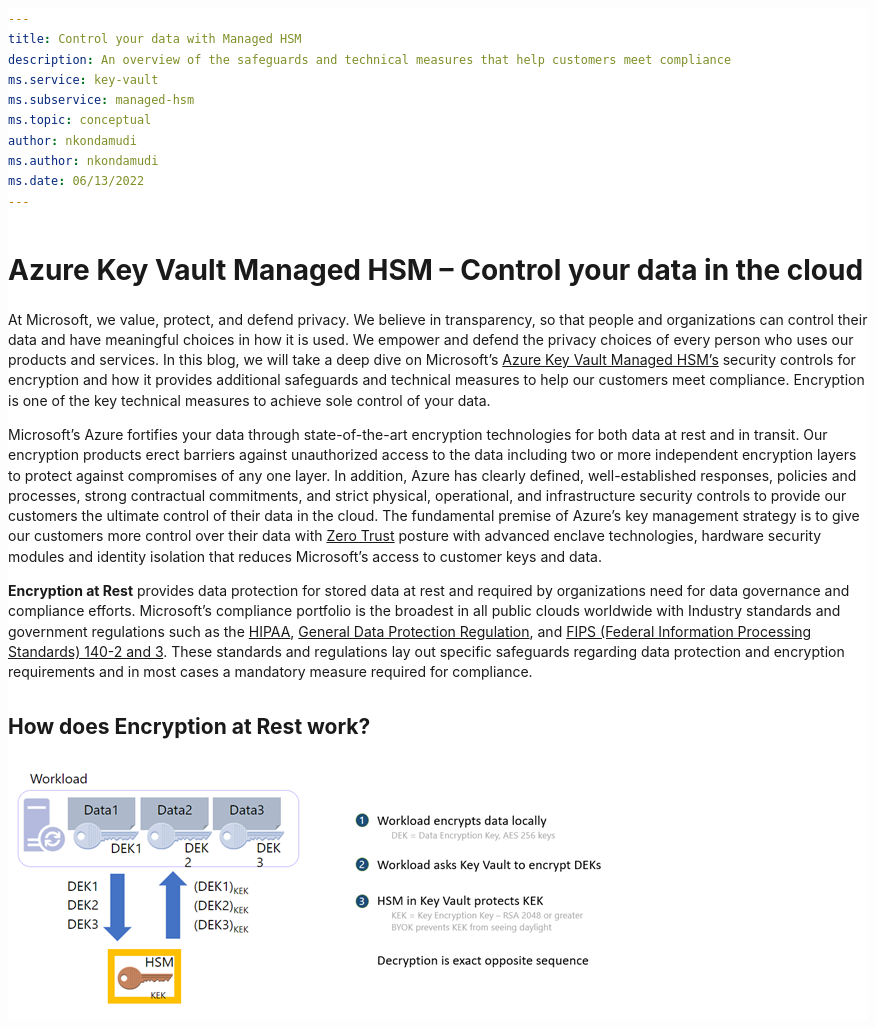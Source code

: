 ```yaml
---
title: Control your data with Managed HSM
description: An overview of the safeguards and technical measures that help customers meet compliance
ms.service: key-vault
ms.subservice: managed-hsm
ms.topic: conceptual
author: nkondamudi
ms.author: nkondamudi
ms.date: 06/13/2022
---
```


# Azure Key Vault Managed HSM – Control your data in the cloud

At Microsoft, we value, protect, and defend privacy. We believe in transparency, so that people and organizations can control their data and have meaningful choices in how it is used. We empower and defend the privacy choices of every person who uses our products and services. In this blog, we will take a deep dive on Microsoft’s [Azure Key Vault Managed HSM’s](/azure/key-vault/managed-hsm/overview) security controls for encryption and how it provides additional safeguards and technical measures to help our customers meet compliance. Encryption is one of the key technical measures to achieve sole control of your data.

Microsoft’s Azure fortifies your data through state-of-the-art encryption technologies for both data at rest and in transit. Our encryption products erect barriers against unauthorized access to the data including two or more independent encryption layers to protect against compromises of any one layer. In addition, Azure has clearly defined, well-established responses, policies and processes, strong contractual commitments, and strict physical, operational, and infrastructure security controls to provide our customers the ultimate control of their data in the cloud. The fundamental premise of Azure’s key management strategy is to give our customers more control over their data with [Zero Trust](https://www.microsoft.com/security/business/zero-trust) posture with advanced enclave technologies, hardware security modules and identity isolation that reduces Microsoft’s access to customer keys and data.

**Encryption at Rest** provides data protection for stored data at rest and required by organizations need for data governance and compliance efforts. Microsoft’s compliance portfolio is the broadest in all public clouds worldwide with Industry standards and government regulations such as the [HIPAA](https://www.hhs.gov/hipaa/for-professionals/security/laws-regulations/index.html),  [General Data Protection Regulation](https://gdpr.eu/), and [FIPS (Federal Information Processing Standards) 140-2 and 3](https://csrc.nist.gov/publications/detail/fips/140/2/final). These standards and regulations lay out specific safeguards regarding data protection and encryption requirements and in most cases a mandatory measure required for compliance.

## How does Encryption at Rest work?

![Encryption-at-Rest in Azure](../media/control-your-data-enc-at-rest.png)
